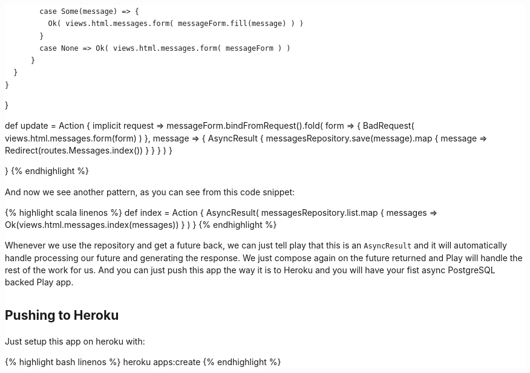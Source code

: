             case Some(message) => {
              Ok( views.html.messages.form( messageForm.fill(message) ) )
            }
            case None => Ok( views.html.messages.form( messageForm ) )
          }
      }
    }
  }

  def update = Action { implicit request =>
    messageForm.bindFromRequest().fold(
      form => {
        BadRequest( views.html.messages.form(form) )
      },
      message => {
        AsyncResult {
          messagesRepository.save(message).map {
            message =>
              Redirect(routes.Messages.index())
          }
        }
      } )
  }

}
{% endhighlight %}

And now we see another pattern, as you can see from this code snippet:

{% highlight scala linenos %}
  def index = Action {
    AsyncResult( messagesRepository.list.map {
      messages =>
        Ok(views.html.messages.index(messages))
    } )
  }
{% endhighlight %}

Whenever we use the repository and get a future back, we can just tell play that this is an `AsyncResult` and
it will automatically handle processing our future and generating the response. We just compose again
on the future returned and Play will handle the rest of the work for us. And you can just push this app the
way it is to Heroku and you will have your fist async PostgreSQL backed Play app.

## Pushing to Heroku

Just setup this app on heroku with:

{% highlight bash linenos %}
heroku apps:create
{% endhighlight %}
